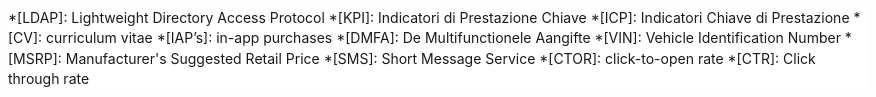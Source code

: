   *[LDAP]: Lightweight Directory Access Protocol
  *[KPI]: Indicatori di Prestazione Chiave
  *[ICP]: Indicatori Chiave di Prestazione
  *[CV]: curriculum vitae
  *[IAP’s]: in-app purchases
  *[DMFA]: De Multifunctionele Aangifte
  *[VIN]: Vehicle Identification Number
  *[MSRP]: Manufacturer's Suggested Retail Price
  *[SMS]: Short Message Service
  *[CTOR]: click-to-open rate
  *[CTR]: Click through rate